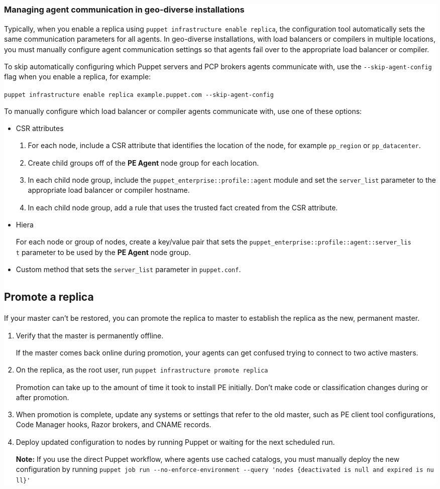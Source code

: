 ### Managing agent communication in geo-diverse installations

Typically, when you enable a replica using `puppet infrastructure enable replica`, the configuration tool automatically sets the same communication parameters for all agents. In geo-diverse installations, with load balancers or compilers in multiple locations, you must manually configure agent communication settings so that agents fail over to the appropriate load balancer or compiler.

To skip automatically configuring which Puppet servers and PCP brokers agents communicate with, use the `--skip-agent-config` flag when you enable a replica, for example:

```
puppet infrastructure enable replica example.puppet.com --skip-agent-config
```

To manually configure which load balancer or compiler agents communicate with, use one of these options:

-   CSR attributes
    1.  For each node, include a CSR attribute that identifies the location of the node, for example `pp_region` or `pp_datacenter`.

    2.  Create child groups off of the **PE Agent** node group for each location.

    3.  In each child node group, include the `puppet_enterprise::profile::agent` module and set the `server_list` parameter to the appropriate load balancer or compiler hostname.

    4.  In each child node group, add a rule that uses the trusted fact created from the CSR attribute.

-   Hiera

    For each node or group of nodes, create a key/value pair that sets the `puppet_enterprise::profile::agent::server_list` parameter to be used by the **PE Agent** node group.

-   Custom method that sets the `server_list` parameter in `puppet.conf`.

## Promote a replica

If your master can’t be restored, you can promote the replica to master to establish the replica as the new, permanent master.

1.  Verify that the master is permanently offline.

    If the master comes back online during promotion, your agents can get confused trying to connect to two active masters.

2.  On the replica, as the root user, run `puppet infrastructure promote replica`

    Promotion can take up to the amount of time it took to install PE initially. Don’t make code or classification changes during or after promotion.

3.  When promotion is complete, update any systems or settings that refer to the old master, such as PE client tool configurations, Code Manager hooks, Razor brokers, and CNAME records.

4.  Deploy updated configuration to nodes by running Puppet or waiting for the next scheduled run.

    **Note:** If you use the direct Puppet workflow, where agents use cached catalogs, you must manually deploy the new configuration by running `puppet job run --no-enforce-environment --query 'nodes {deactivated is null and expired is null}'`
